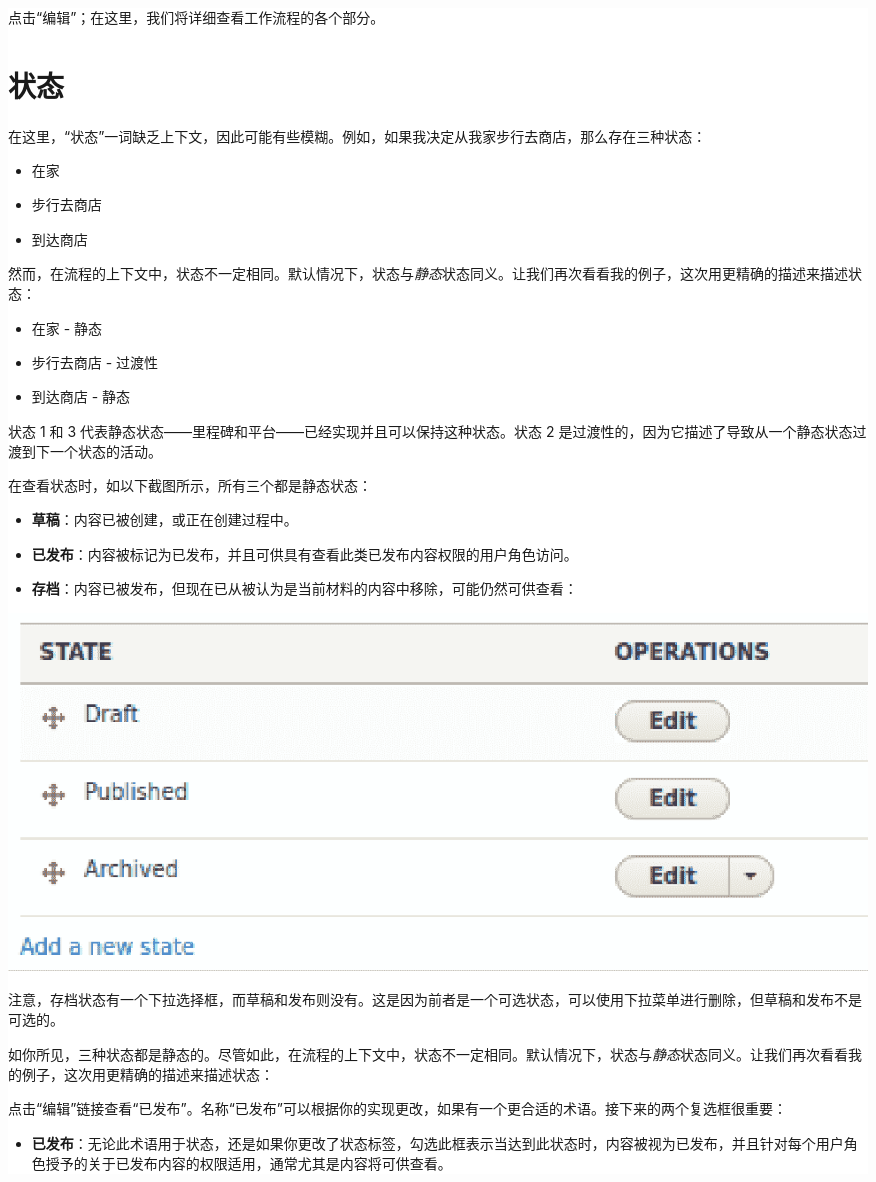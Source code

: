 点击“编辑”；在这里，我们将详细查看工作流程的各个部分。

# 状态

在这里，“状态”一词缺乏上下文，因此可能有些模糊。例如，如果我决定从我家步行去商店，那么存在三种状态：

+   在家

+   步行去商店

+   到达商店

然而，在流程的上下文中，状态不一定相同。默认情况下，状态与*静态*状态同义。让我们再次看看我的例子，这次用更精确的描述来描述状态：

+   在家 - 静态

+   步行去商店 - 过渡性

+   到达商店 - 静态

状态 1 和 3 代表静态状态——里程碑和平台——已经实现并且可以保持这种状态。状态 2 是过渡性的，因为它描述了导致从一个静态状态过渡到下一个状态的活动。

在查看状态时，如以下截图所示，所有三个都是静态状态：

+   **草稿**：内容已被创建，或正在创建过程中。

+   **已发布**：内容被标记为已发布，并且可供具有查看此类已发布内容权限的用户角色访问。

+   **存档**：内容已被发布，但现在已从被认为是当前材料的内容中移除，可能仍然可供查看：

![图片](img/b6331415-4999-4a2a-9404-562fe429854e.png)

注意，存档状态有一个下拉选择框，而草稿和发布则没有。这是因为前者是一个可选状态，可以使用下拉菜单进行删除，但草稿和发布不是可选的。

如你所见，三种状态都是静态的。尽管如此，在流程的上下文中，状态不一定相同。默认情况下，状态与*静态*状态同义。让我们再次看看我的例子，这次用更精确的描述来描述状态：

点击“编辑”链接查看“已发布”。名称“已发布”可以根据你的实现更改，如果有一个更合适的术语。接下来的两个复选框很重要：

+   **已发布**：无论此术语用于状态，还是如果你更改了状态标签，勾选此框表示当达到此状态时，内容被视为已发布，并且针对每个用户角色授予的关于已发布内容的权限适用，通常尤其是内容将可供查看。
